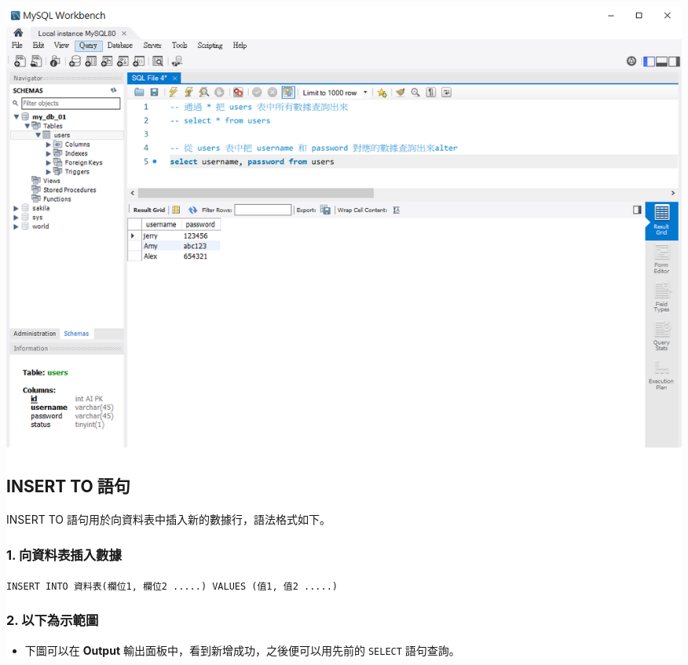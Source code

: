 ![選擇語句](./pict/select02.png)

## INSERT TO 語句
INSERT TO 語句用於向資料表中插入新的數據行，語法格式如下。
### 1. 向資料表插入數據
```
INSERT INTO 資料表(欄位1, 欄位2 .....) VALUES (值1, 值2 .....)
```
### 2. 以下為示範圖
* 下圖可以在 **Output** 輸出面板中，看到新增成功，之後便可以用先前的 `SELECT` 語句查詢。
